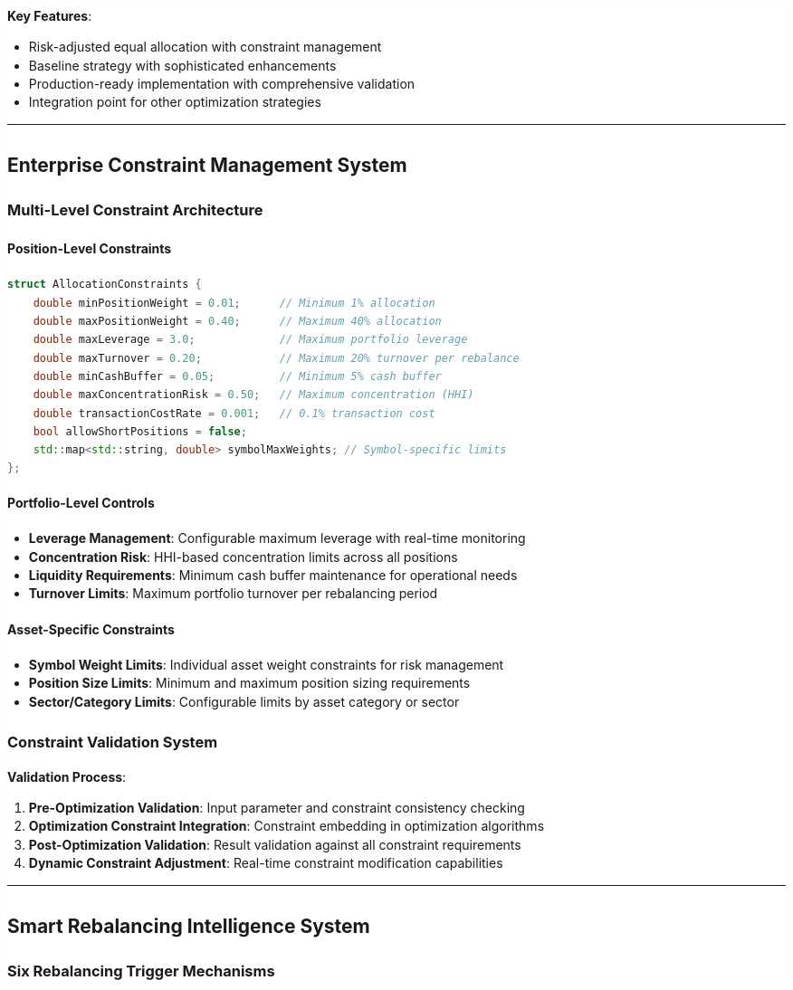 **Key Features**:
- Risk-adjusted equal allocation with constraint management
- Baseline strategy with sophisticated enhancements
- Production-ready implementation with comprehensive validation
- Integration point for other optimization strategies

---

## Enterprise Constraint Management System

### Multi-Level Constraint Architecture

#### Position-Level Constraints
```cpp
struct AllocationConstraints {
    double minPositionWeight = 0.01;      // Minimum 1% allocation
    double maxPositionWeight = 0.40;      // Maximum 40% allocation
    double maxLeverage = 3.0;             // Maximum portfolio leverage
    double maxTurnover = 0.20;            // Maximum 20% turnover per rebalance
    double minCashBuffer = 0.05;          // Minimum 5% cash buffer
    double maxConcentrationRisk = 0.50;   // Maximum concentration (HHI)
    double transactionCostRate = 0.001;   // 0.1% transaction cost
    bool allowShortPositions = false;
    std::map<std::string, double> symbolMaxWeights; // Symbol-specific limits
};
```

#### Portfolio-Level Controls
- **Leverage Management**: Configurable maximum leverage with real-time monitoring
- **Concentration Risk**: HHI-based concentration limits across all positions
- **Liquidity Requirements**: Minimum cash buffer maintenance for operational needs
- **Turnover Limits**: Maximum portfolio turnover per rebalancing period

#### Asset-Specific Constraints
- **Symbol Weight Limits**: Individual asset weight constraints for risk management
- **Position Size Limits**: Minimum and maximum position sizing requirements
- **Sector/Category Limits**: Configurable limits by asset category or sector

### Constraint Validation System

**Validation Process**:
1. **Pre-Optimization Validation**: Input parameter and constraint consistency checking
2. **Optimization Constraint Integration**: Constraint embedding in optimization algorithms
3. **Post-Optimization Validation**: Result validation against all constraint requirements
4. **Dynamic Constraint Adjustment**: Real-time constraint modification capabilities

---

## Smart Rebalancing Intelligence System

### Six Rebalancing Trigger Mechanisms
